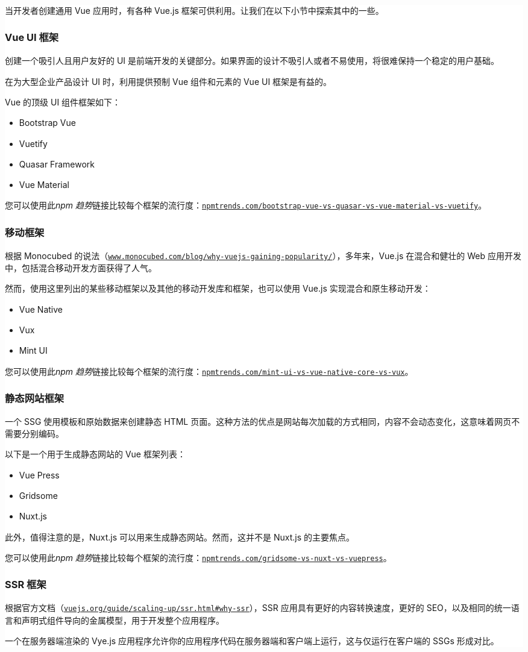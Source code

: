 当开发者创建通用 Vue 应用时，有各种 Vue.js 框架可供利用。让我们在以下小节中探索其中的一些。

### Vue UI 框架

创建一个吸引人且用户友好的 UI 是前端开发的关键部分。如果界面的设计不吸引人或者不易使用，将很难保持一个稳定的用户基础。

在为大型企业产品设计 UI 时，利用提供预制 Vue 组件和元素的 Vue UI 框架是有益的。

Vue 的顶级 UI 组件框架如下：

+   Bootstrap Vue

+   Vuetify

+   Quasar Framework

+   Vue Material

您可以使用此*npm 趋势*链接比较每个框架的流行度：[`npmtrends.com/bootstrap-vue-vs-quasar-vs-vue-material-vs-vuetify`](https://npmtrends.com/bootstrap-vue-vs-quasar-vs-vue-material-vs-vuetify)。

### 移动框架

根据 Monocubed 的说法（[`www.monocubed.com/blog/why-vuejs-gaining-popularity/`](https://www.monocubed.com/blog/why-vuejs-gaining-popularity/)），多年来，Vue.js 在混合和健壮的 Web 应用开发中，包括混合移动开发方面获得了人气。

然而，使用这里列出的某些移动框架以及其他的移动开发库和框架，也可以使用 Vue.js 实现混合和原生移动开发：

+   Vue Native

+   Vux

+   Mint UI

您可以使用此*npm 趋势*链接比较每个框架的流行度：[`npmtrends.com/mint-ui-vs-vue-native-core-vs-vux`](https://npmtrends.com/mint-ui-vs-vue-native-core-vs-vux)。

### 静态网站框架

一个 SSG 使用模板和原始数据来创建静态 HTML 页面。这种方法的优点是网站每次加载的方式相同，内容不会动态变化，这意味着网页不需要分别编码。

以下是一个用于生成静态网站的 Vue 框架列表：

+   Vue Press

+   Gridsome

+   Nuxt.js

此外，值得注意的是，Nuxt.js 可以用来生成静态网站。然而，这并不是 Nuxt.js 的主要焦点。

您可以使用此*npm 趋势*链接比较每个框架的流行度：[`npmtrends.com/gridsome-vs-nuxt-vs-vuepress`](https://npmtrends.com/gridsome-vs-nuxt-vs-vuepress)。

### SSR 框架

根据官方文档（[`vuejs.org/guide/scaling-up/ssr.html#why-ssr`](https://vuejs.org/guide/scaling-up/ssr.html#why-ssr)），SSR 应用具有更好的内容转换速度，更好的 SEO，以及相同的统一语言和声明式组件导向的金属模型，用于开发整个应用程序。

一个在服务器端渲染的 Vye.js 应用程序允许你的应用程序代码在服务器端和客户端上运行，这与仅运行在客户端的 SSGs 形成对比。
